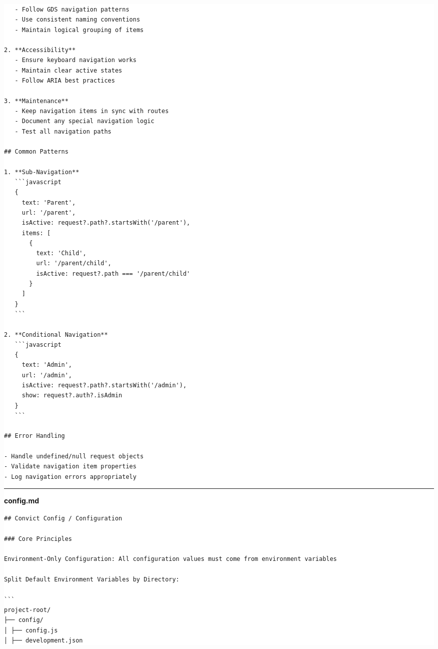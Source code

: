 ````
   - Follow GDS navigation patterns
   - Use consistent naming conventions
   - Maintain logical grouping of items

2. **Accessibility**
   - Ensure keyboard navigation works
   - Maintain clear active states
   - Follow ARIA best practices

3. **Maintenance**
   - Keep navigation items in sync with routes
   - Document any special navigation logic
   - Test all navigation paths

## Common Patterns

1. **Sub-Navigation**
   ```javascript
   {
     text: 'Parent',
     url: '/parent',
     isActive: request?.path?.startsWith('/parent'),
     items: [
       {
         text: 'Child',
         url: '/parent/child',
         isActive: request?.path === '/parent/child'
       }
     ]
   }
   ```

2. **Conditional Navigation**
   ```javascript
   {
     text: 'Admin',
     url: '/admin',
     isActive: request?.path?.startsWith('/admin'),
     show: request?.auth?.isAdmin
   }
   ```

## Error Handling

- Handle undefined/null request objects
- Validate navigation item properties
- Log navigation errors appropriately 
````
----
**config.md**
````
## Convict Config / Configuration

### Core Principles

Environment-Only Configuration: All configuration values must come from environment variables

Split Default Environment Variables by Directory:

```
project-root/
├── config/
│ ├── config.js
│ ├── development.json
````